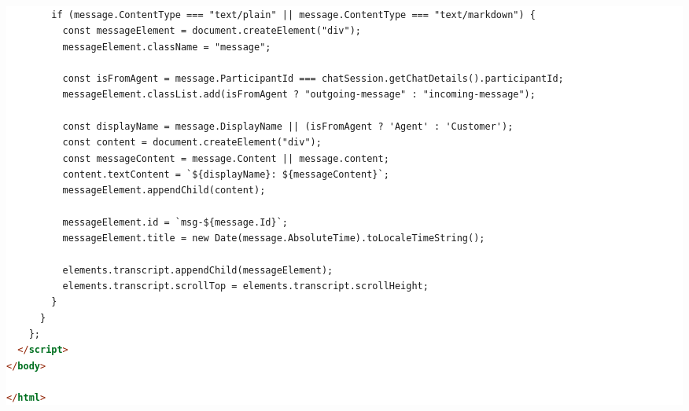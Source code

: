 ```html
        if (message.ContentType === "text/plain" || message.ContentType === "text/markdown") {
          const messageElement = document.createElement("div");
          messageElement.className = "message";

          const isFromAgent = message.ParticipantId === chatSession.getChatDetails().participantId;
          messageElement.classList.add(isFromAgent ? "outgoing-message" : "incoming-message");

          const displayName = message.DisplayName || (isFromAgent ? 'Agent' : 'Customer');
          const content = document.createElement("div");
          const messageContent = message.Content || message.content;
          content.textContent = `${displayName}: ${messageContent}`;
          messageElement.appendChild(content);

          messageElement.id = `msg-${message.Id}`;
          messageElement.title = new Date(message.AbsoluteTime).toLocaleTimeString();

          elements.transcript.appendChild(messageElement);
          elements.transcript.scrollTop = elements.transcript.scrollHeight;
        }
      }
    };
  </script>
</body>

</html>
```
